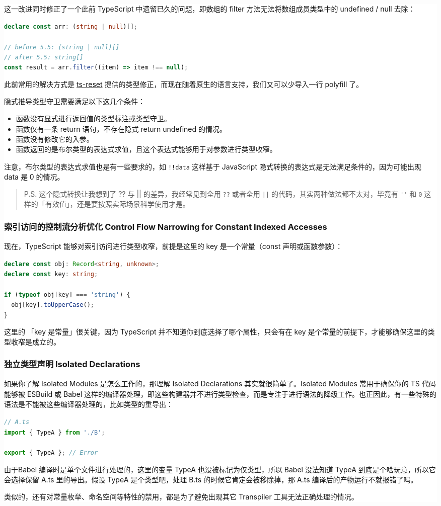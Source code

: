 这一改进同时修正了一个此前 TypeScript 中遗留已久的问题，即数组的 filter 方法无法将数组成员类型中的 undefined / null 去除：

```typescript
declare const arr: (string | null)[];

// before 5.5: (string | null)[]
// after 5.5: string[]
const result = arr.filter((item) => item !== null);
```

此前常用的解决方式是 [ts-reset](https://www.totaltypescript.com/ts-reset) 提供的类型修正，而现在随着原生的语言支持，我们又可以少导入一行 polyfill 了。

隐式推导类型守卫需要满足以下这几个条件：

* 函数没有显式进行返回值的类型标注或类型守卫。
* 函数仅有一条 return 语句，不存在隐式 return undefined 的情况。
* 函数没有修改它的入参。
* 函数返回的是布尔类型的表达式求值，且这个表达式能够用于对参数进行类型收窄。

注意，布尔类型的表达式求值也是有一些要求的，如 `!!data` 这样基于 JavaScript 隐式转换的表达式是无法满足条件的，因为可能出现 data 是 0 的情况。

> P.S. 这个隐式转换让我想到了 ?? 与 || 的差异，我经常见到全用 `??` 或者全用 `||` 的代码，其实两种做法都不太对，毕竟有 `''` 和 `0` 这样的「有效值」，还是要按照实际场景科学使用才是。

### 索引访问的控制流分析优化 Control Flow Narrowing for Constant Indexed Accesses

现在，TypeScript 能够对索引访问进行类型收窄，前提是这里的 key 是一个常量（const 声明或函数参数）：

```typescript
declare const obj: Record<string, unknown>;
declare const key: string;

if (typeof obj[key] === 'string') {
  obj[key].toUpperCase();
}
```

这里的 「key 是常量」很关键，因为 TypeScript 并不知道你到底选择了哪个属性，只会有在 key 是个常量的前提下，才能够确保这里的类型收窄是成立的。

### 独立类型声明 Isolated Declarations

如果你了解 Isolated Modules 是怎么工作的，那理解 Isolated Declarations 其实就很简单了。Isolated Modules 常用于确保你的 TS 代码能够被 ESBuild 或 Babel 这样的编译器处理，即这些构建器并不进行类型检查，而是专注于进行语法的降级工作。也正因此，有一些特殊的语法是不能被这些编译器处理的，比如类型的重导出：

```typescript
// A.ts
import { TypeA } from './B';

export { TypeA }; // Error
```

由于Babel 编译时是单个文件进行处理的，这里的变量 TypeA 也没被标记为仅类型，所以 Babel 没法知道 TypeA 到底是个啥玩意，所以它会选择保留 A.ts 里的导出。假设 TypeA 是个类型吧，处理 B.ts 的时候它肯定会被移除掉，那 A.ts 编译后的产物运行不就报错了吗。

类似的，还有对常量枚举、命名空间等特性的禁用，都是为了避免出现其它 Transpiler 工具无法正确处理的情况。
